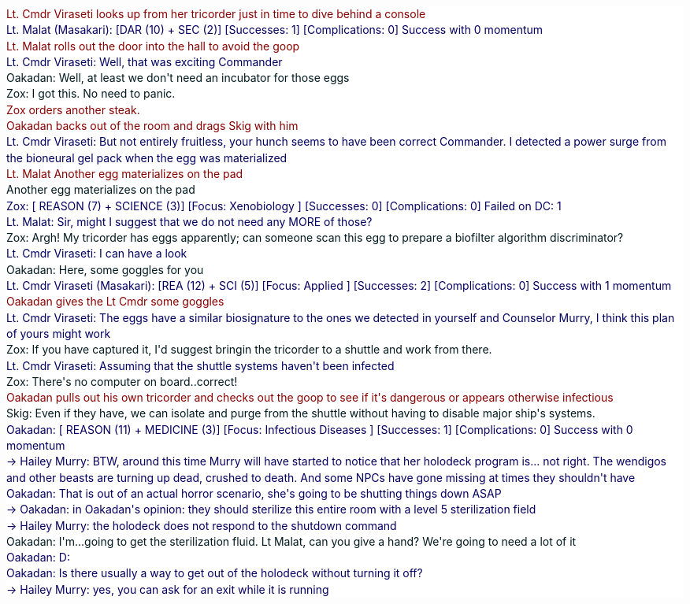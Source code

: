<font color="##880000">Lt. Cmdr Viraseti looks up from her tricorder just in time to dive behind a console</font><br />
<font color="##660066">Lt. Malat (Masakari): [DAR (10) + SEC (2)]
[Successes: 1] [Complications: 0]
Success with 0 momentum</font><br />
<font color="##880000">Lt. Malat rolls out the door into the hall to avoid the goop</font><br />
<font color="##000066">Lt. Cmdr Viraseti: Well, that was exciting Commander</font><br />
<font color="##261A12">Oakadan: Well, at least we don't need an incubator for those eggs</font><br />
<font color="##261A12">Zox: I got this. No need to panic.</font><br />
<font color="##880000">Zox orders another steak.</font><br />
<font color="##880000">Oakadan backs out of the room and drags Skig with him</font><br />
<font color="##000066">Lt. Cmdr Viraseti: But not entirely fruitless, your hunch seems to have been correct Commander. I detected a power surge from the bioneural gel pack when the egg was materialized</font><br />
<font color="##880000">Lt. Malat Another egg materializes on the pad</font><br />
<font color="##261A12">Another egg materializes on the pad</font><br />
<font color="##660066">Zox: [ REASON  (7) +  SCIENCE  (3)]
[Focus: Xenobiology ]
[Successes: 0] [Complications: 0]
Failed on DC: 1</font><br />
<font color="##000066">Lt. Malat: Sir, might I suggest that we do not need any MORE of those?</font><br />
<font color="##261A12">Zox: Argh! My tricorder has eggs apparently; can someone scan this egg to prepare a biofilter algorithm discriminator?</font><br />
<font color="##000066">Lt. Cmdr Viraseti: I can have a look</font><br />
<font color="##261A12">Oakadan: Here, some goggles for you</font><br />
<font color="##660066">Lt. Cmdr Viraseti (Masakari): [REA (12) + SCI (5)]
[Focus: Applied ]
[Successes: 2] [Complications: 0]
Success with 1 momentum</font><br />
<font color="##880000">Oakadan gives the Lt Cmdr some goggles</font><br />
<font color="##000066">Lt. Cmdr Viraseti: The eggs have a similar biosignature to the ones we detected in yourself and Counselor Murry, I think this plan of yours might work</font><br />
<font color="##261A12">Zox: If you have captured it, I'd suggest bringin the tricorder to a shuttle and work from there.</font><br />
<font color="##000066">Lt. Cmdr Viraseti: Assuming that the shuttle systems haven't been infected</font><br />
<font color="##261A12">Zox: There's no computer on board..correct!</font><br />
<font color="##880000">Oakadan pulls out his own tricorder and checks out the goop to see if it's dangerous or appears otherwise infectious</font><br />
<font color="##261A12">Skig: Even if they have, we can isolate and purge from the shuttle without having to disable major ship's systems.</font><br />
<font color="##660066">Oakadan: [ REASON  (11) +  MEDICINE  (3)]
[Focus: Infectious Diseases ]
[Successes: 1] [Complications: 0]
Success with 0 momentum</font><br />
<font color="##660066"> -&gt; Hailey Murry: BTW, around this time Murry will have started to notice that her holodeck program is... not right. The wendigos and other beasts are turning up dead, crushed to death. And some NPCs have gone missing at times they shouldn't have</font><br />
<font color="##660066">Oakadan: That is out of an actual horror scenario, she's going to be shutting things down ASAP</font><br />
<font color="##660066"> -&gt; Oakadan: in Oakadan's opinion: they should sterilize this entire room with a level 5 sterilization field</font><br />
<font color="##660066"> -&gt; Hailey Murry: the holodeck does not respond to the shutdown command</font><br />
<font color="##261A12">Oakadan: I'm...going to get the sterilization fluid. Lt Malat, can you give a hand? We're going to need a lot of it</font><br />
<font color="##660066">Oakadan: D:</font><br />
<font color="##660066">Oakadan: Is there usually a way to get out of the holodeck without turning it off?</font><br />
<font color="##660066"> -&gt; Hailey Murry: yes, you can ask for an exit while it is running</font><br />